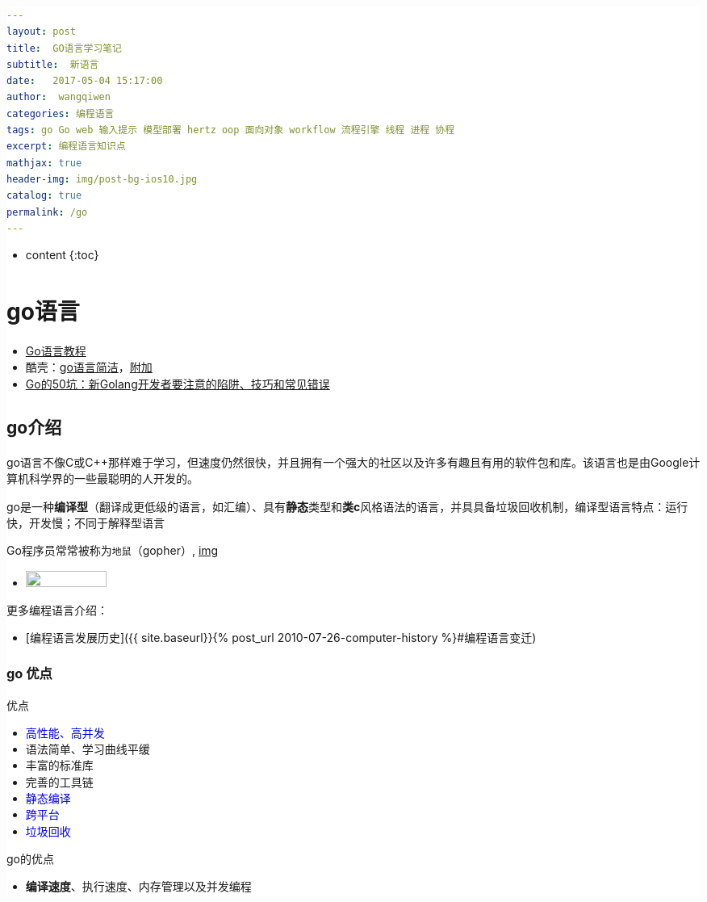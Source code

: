 ```yaml
---
layout: post
title:  GO语言学习笔记
subtitle:  新语言
date:   2017-05-04 15:17:00
author:  wangqiwen
categories: 编程语言
tags: go Go web 输入提示 模型部署 hertz oop 面向对象 workflow 流程引擎 线程 进程 协程
excerpt: 编程语言知识点
mathjax: true
header-img: img/post-bg-ios10.jpg
catalog: true
permalink: /go
---
```


* content
{:toc}


# go语言

- [Go语言教程](http://www.yiibai.com/go/go_start.html)
- 酷壳：[go语言简洁](http://coolshell.cn/articles/8460.html)，[附加](http://coolshell.cn/articles/8489.html)
- [Go的50坑：新Golang开发者要注意的陷阱、技巧和常见错误]()

## go介绍

go语言不像C或C++那样难于学习，但速度仍然很快，并且拥有一个强大的社区以及许多有趣且有用的软件包和库。该语言也是由Google计算机科学界的一些最聪明的人开发的。

go是一种**编译型**（翻译成更低级的语言，如汇编）、具有**静态**类型和**类c**风格语法的语言，并具具备垃圾回收机制，编译型语言特点：运行快，开发慢；不同于解释型语言

Go程序员常常被称为`地鼠`（gopher）, [img](https://go.dev/images/gophers/motorcycle.svg)
- <img src="https://go.dev/images/gophers/motorcycle.svg" height="100%" width="100" />

更多编程语言介绍：
- [编程语言发展历史]({{ site.baseurl}}{% post_url 2010-07-26-computer-history %}#编程语言变迁)

### go 优点

优点
- <span style='color:blue'>高性能、高并发</span>
- 语法简单、学习曲线平缓
- 丰富的标准库
- 完善的工具链
- <span style='color:blue'>静态编译</span>
- <span style='color:blue'>跨平台</span>
- <span style='color:blue'>垃圾回收</span>

go的优点
- **编译速度**、执行速度、内存管理以及并发编程
